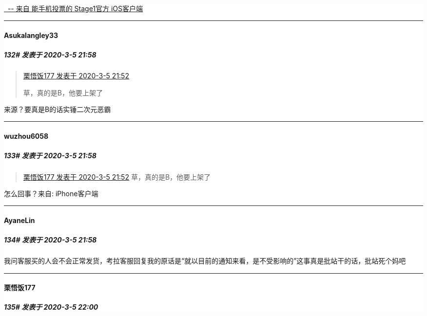 [  -- 来自 能手机投票的 Stage1官方 iOS客户端](https://itunes.apple.com/fi/app/saraba1st/id1221237470?mt=8)







*****

####  Asukalangley33  
##### 132#       发表于 2020-3-5 21:58



<blockquote><a href="httphttps://bbs.saraba1st.com/2b/forum.php?mod=redirect&amp;goto=findpost&amp;pid=46629634&amp;ptid=1917265" target="_blank">栗悟饭177 发表于 2020-3-5 21:52</a>

草，真的是B，他要上架了</blockquote>
来源？要真是B的话实锤二次元恶霸







*****

####  wuzhou6058  
##### 133#       发表于 2020-3-5 21:58



<blockquote><a href="httphttps://bbs.saraba1st.com/2b/forum.php?mod=redirect&amp;goto=findpost&amp;pid=46629634&amp;ptid=1917265" target="_blank"> 栗悟饭177 发表于 2020-3-5 21:52</a> 草，真的是B，他要上架了 </blockquote>
怎么回事？来自: iPhone客户端







*****

####  AyaneLin  
##### 134#       发表于 2020-3-5 21:58




我问客服买的人会不会正常发货，考拉客服回复我的原话是“就以目前的通知来看，是不受影响的”这事真是批站干的话，批站死个妈吧







*****

####  栗悟饭177  
##### 135#       发表于 2020-3-5 22:00


